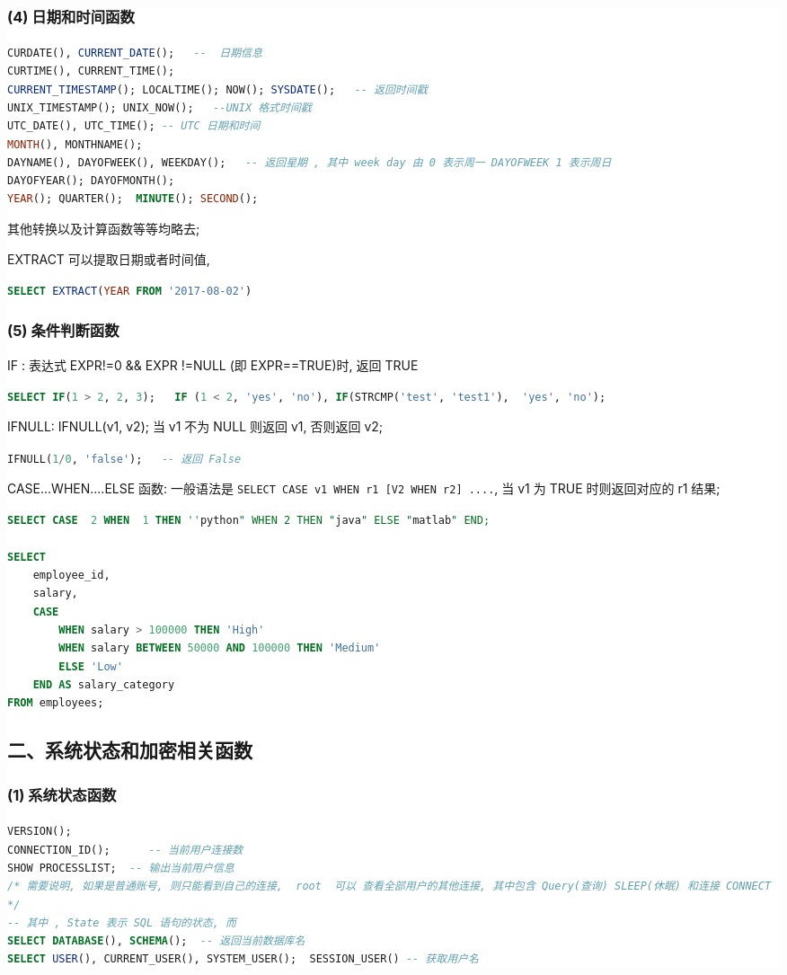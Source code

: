 ### (4) 日期和时间函数
```sql
CURDATE(), CURRENT_DATE();   --  日期信息
CURTIME(), CURRENT_TIME();
CURRENT_TIMESTAMP(); LOCALTIME(); NOW(); SYSDATE();   -- 返回时间戳
UNIX_TIMESTAMP(); UNIX_NOW();   --UNIX 格式时间戳
UTC_DATE(), UTC_TIME(); -- UTC 日期和时间 
MONTH(), MONTHNAME();
DAYNAME(), DAYOFWEEK(), WEEKDAY();   -- 返回星期 , 其中 week day 由 0 表示周一 DAYOFWEEK 1 表示周日
DAYOFYEAR(); DAYOFMONTH();
YEAR(); QUARTER();  MINUTE(); SECOND(); 
```
其他转换以及计算函数等等均略去;

EXTRACT 可以提取日期或者时间值,
```sql
SELECT EXTRACT(YEAR FROM '2017-08-02')
```

### (5) 条件判断函数
IF : 表达式 EXPR!=0 && EXPR !=NULL (即 EXPR\=\=TRUE)时, 返回 TRUE 
```sql
SELECT IF(1 > 2, 2, 3);   IF (1 < 2, 'yes', 'no'), IF(STRCMP('test', 'test1'),  'yes', 'no');
```

IFNULL: IFNULL(v1, v2);
当 v1 不为 NULL 则返回 v1,  否则返回 v2;
```sql
IFNULL(1/0, 'false');   -- 返回 False  
```

CASE...WHEN....ELSE 函数:
一般语法是  `SELECT CASE v1 WHEN r1 [V2 WHEN r2] ....`, 当 v1 为 TRUE 时则返回对应的 r1 结果;
```sql
SELECT CASE  2 WHEN  1 THEN ''python" WHEN 2 THEN "java" ELSE "matlab" END;

SELECT
    employee_id, 
    salary, 
    CASE 
        WHEN salary > 100000 THEN 'High'
        WHEN salary BETWEEN 50000 AND 100000 THEN 'Medium'
        ELSE 'Low'
    END AS salary_category
FROM employees;
```

## 二、系统状态和加密相关函数

### (1) 系统状态函数
```Sql
VERSION();
CONNECTION_ID();      -- 当前用户连接数
SHOW PROCESSLIST;  -- 输出当前用户信息
/* 需要说明, 如果是普通账号, 则只能看到自己的连接,  root  可以 查看全部用户的其他连接, 其中包含 Query(查询) SLEEP(休眠) 和连接 CONNECT */ 
-- 其中 , State 表示 SQL 语句的状态, 而
SELECT DATABASE(), SCHEMA();  -- 返回当前数据库名 
SELECT USER(), CURRENT_USER(), SYSTEM_USER();  SESSION_USER() -- 获取用户名
```
